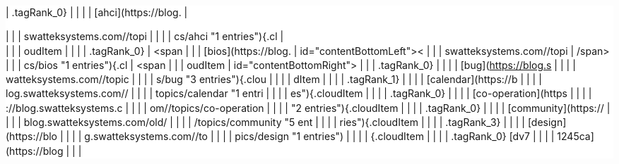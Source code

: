 |     .tagRank_0}          |                          |                          |
|     [ahci](https://blog. | <div class="discussion"> |                          |
| swatteksystems.com//topi |                          |                          |
| cs/ahci "1 entries"){.cl | </div>                   |                          |
| oudItem                  |                          |                          |
|     .tagRank_0}          | <span                    |                          |
|     [bios](https://blog. | id="contentBottomLeft">< |                          |
| swatteksystems.com//topi | /span>                   |                          |
| cs/bios "1 entries"){.cl | <span                    |                          |
| oudItem                  | id="contentBottomRight"> |                          |
|     .tagRank_0}          | </span>                  |                          |
|     [bug](https://blog.s |                          |                          |
| watteksystems.com//topic | </div>                   |                          |
| s/bug "3 entries"){.clou |                          |                          |
| dItem                    | </div>                   |                          |
|     .tagRank_1}          |                          |                          |
|     [calendar](https://b |                          |                          |
| log.swatteksystems.com// |                          |                          |
| topics/calendar "1 entri |                          |                          |
| es"){.cloudItem          |                          |                          |
|     .tagRank_0}          |                          |                          |
|     [co-operation](https |                          |                          |
| ://blog.swatteksystems.c |                          |                          |
| om//topics/co-operation  |                          |                          |
| "2 entries"){.cloudItem  |                          |                          |
|     .tagRank_0}          |                          |                          |
|     [community](https:// |                          |                          |
| blog.swatteksystems.com/old/ |                          |                          |
| /topics/community "5 ent |                          |                          |
| ries"){.cloudItem        |                          |                          |
|     .tagRank_3}          |                          |                          |
|     [design](https://blo |                          |                          |
| g.swatteksystems.com//to |                          |                          |
| pics/design "1 entries") |                          |                          |
| {.cloudItem              |                          |                          |
|     .tagRank_0} [dv7     |                          |                          |
|     1245ca](https://blog |                          |                          |
